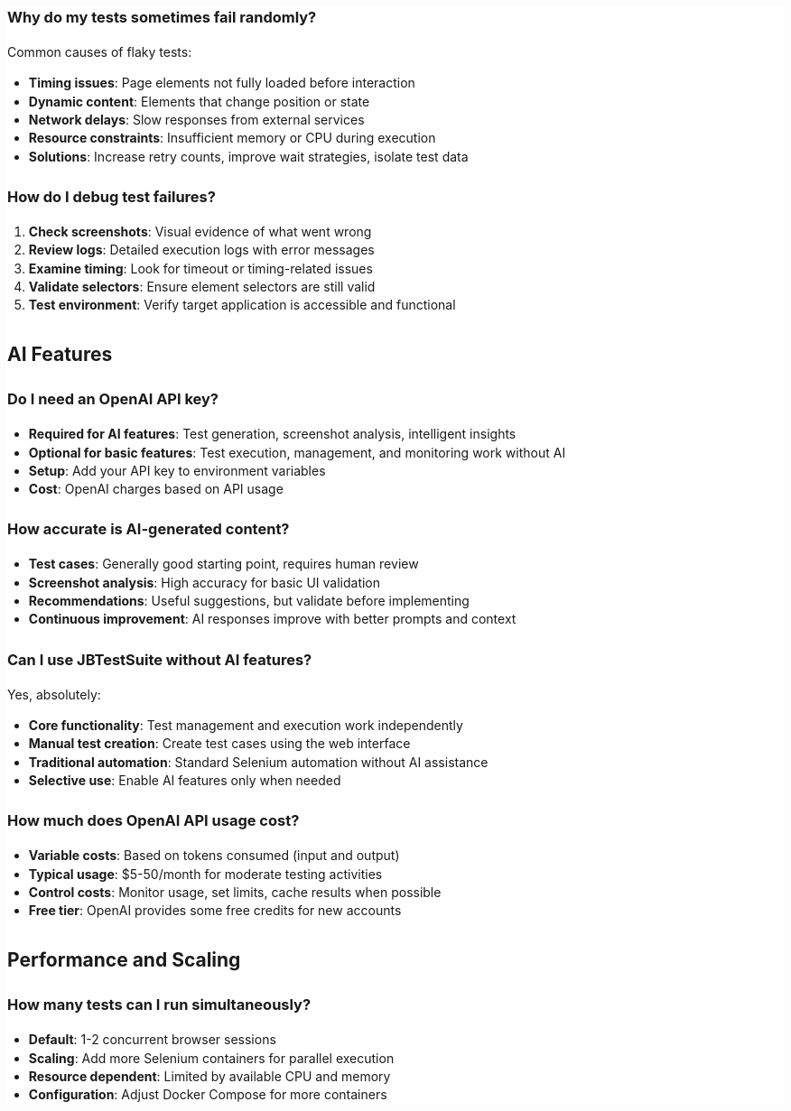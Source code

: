 ### Why do my tests sometimes fail randomly?
Common causes of flaky tests:
- **Timing issues**: Page elements not fully loaded before interaction
- **Dynamic content**: Elements that change position or state
- **Network delays**: Slow responses from external services
- **Resource constraints**: Insufficient memory or CPU during execution
- **Solutions**: Increase retry counts, improve wait strategies, isolate test data

### How do I debug test failures?
1. **Check screenshots**: Visual evidence of what went wrong
2. **Review logs**: Detailed execution logs with error messages
3. **Examine timing**: Look for timeout or timing-related issues
4. **Validate selectors**: Ensure element selectors are still valid
5. **Test environment**: Verify target application is accessible and functional

## AI Features

### Do I need an OpenAI API key?
- **Required for AI features**: Test generation, screenshot analysis, intelligent insights
- **Optional for basic features**: Test execution, management, and monitoring work without AI
- **Setup**: Add your API key to environment variables
- **Cost**: OpenAI charges based on API usage

### How accurate is AI-generated content?
- **Test cases**: Generally good starting point, requires human review
- **Screenshot analysis**: High accuracy for basic UI validation
- **Recommendations**: Useful suggestions, but validate before implementing
- **Continuous improvement**: AI responses improve with better prompts and context

### Can I use JBTestSuite without AI features?
Yes, absolutely:
- **Core functionality**: Test management and execution work independently
- **Manual test creation**: Create test cases using the web interface
- **Traditional automation**: Standard Selenium automation without AI assistance
- **Selective use**: Enable AI features only when needed

### How much does OpenAI API usage cost?
- **Variable costs**: Based on tokens consumed (input and output)
- **Typical usage**: $5-50/month for moderate testing activities
- **Control costs**: Monitor usage, set limits, cache results when possible
- **Free tier**: OpenAI provides some free credits for new accounts

## Performance and Scaling

### How many tests can I run simultaneously?
- **Default**: 1-2 concurrent browser sessions
- **Scaling**: Add more Selenium containers for parallel execution
- **Resource dependent**: Limited by available CPU and memory
- **Configuration**: Adjust Docker Compose for more containers
